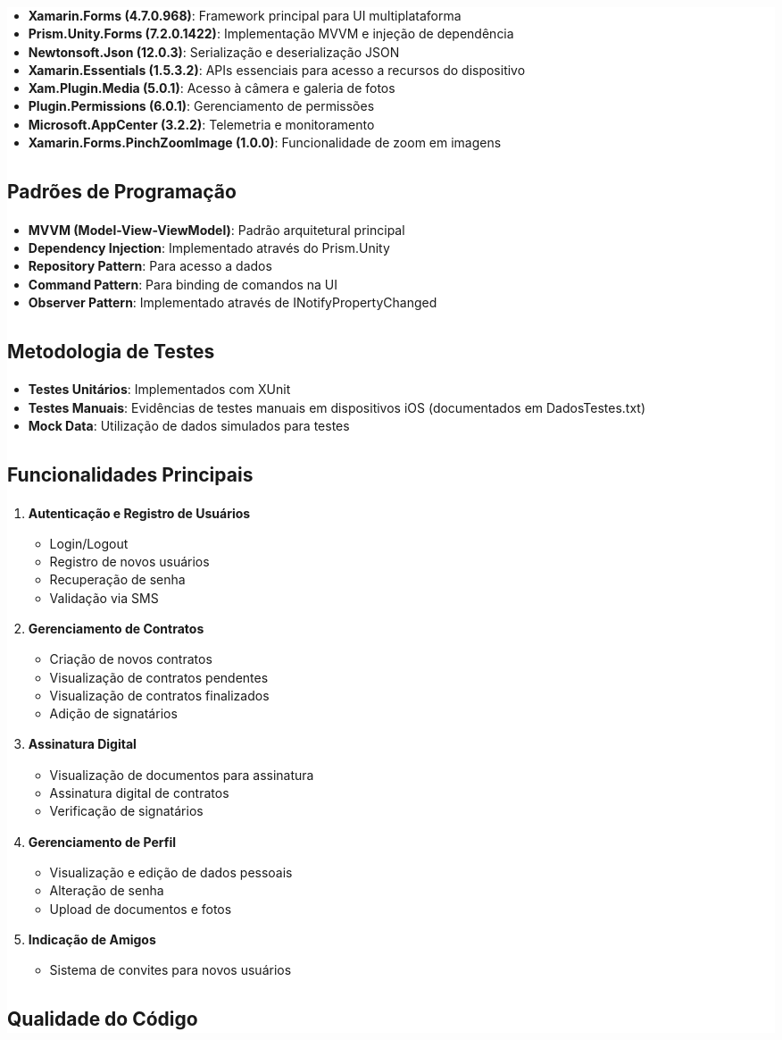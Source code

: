 - **Xamarin.Forms (4.7.0.968)**: Framework principal para UI multiplataforma
- **Prism.Unity.Forms (7.2.0.1422)**: Implementação MVVM e injeção de dependência
- **Newtonsoft.Json (12.0.3)**: Serialização e deserialização JSON
- **Xamarin.Essentials (1.5.3.2)**: APIs essenciais para acesso a recursos do dispositivo
- **Xam.Plugin.Media (5.0.1)**: Acesso à câmera e galeria de fotos
- **Plugin.Permissions (6.0.1)**: Gerenciamento de permissões
- **Microsoft.AppCenter (3.2.2)**: Telemetria e monitoramento
- **Xamarin.Forms.PinchZoomImage (1.0.0)**: Funcionalidade de zoom em imagens

## Padrões de Programação

- **MVVM (Model-View-ViewModel)**: Padrão arquitetural principal
- **Dependency Injection**: Implementado através do Prism.Unity
- **Repository Pattern**: Para acesso a dados
- **Command Pattern**: Para binding de comandos na UI
- **Observer Pattern**: Implementado através de INotifyPropertyChanged

## Metodologia de Testes

- **Testes Unitários**: Implementados com XUnit
- **Testes Manuais**: Evidências de testes manuais em dispositivos iOS (documentados em DadosTestes.txt)
- **Mock Data**: Utilização de dados simulados para testes

## Funcionalidades Principais

1. **Autenticação e Registro de Usuários**
   - Login/Logout
   - Registro de novos usuários
   - Recuperação de senha
   - Validação via SMS

2. **Gerenciamento de Contratos**
   - Criação de novos contratos
   - Visualização de contratos pendentes
   - Visualização de contratos finalizados
   - Adição de signatários

3. **Assinatura Digital**
   - Visualização de documentos para assinatura
   - Assinatura digital de contratos
   - Verificação de signatários

4. **Gerenciamento de Perfil**
   - Visualização e edição de dados pessoais
   - Alteração de senha
   - Upload de documentos e fotos

5. **Indicação de Amigos**
   - Sistema de convites para novos usuários

## Qualidade do Código
